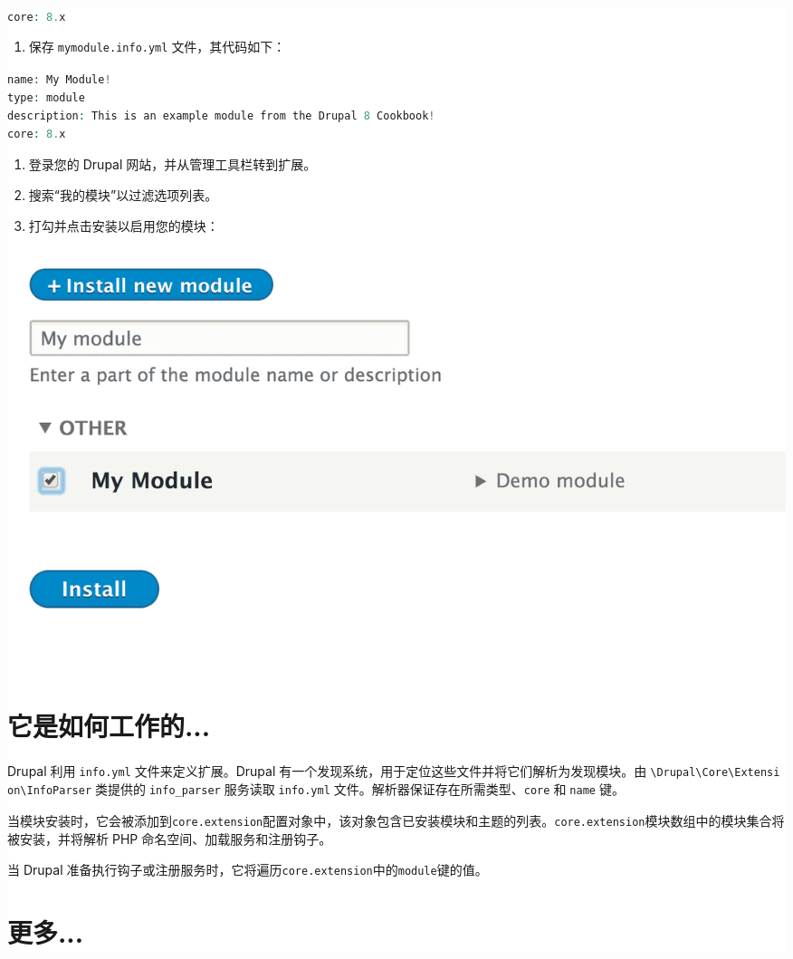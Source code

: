 ```php
core: 8.x 
```

1.  保存 `mymodule.info.yml` 文件，其代码如下：

```php
name: My Module! 
type: module 
description: This is an example module from the Drupal 8 Cookbook! 
core: 8.x
```

1.  登录您的 Drupal 网站，并从管理工具栏转到扩展。

1.  搜索“我的模块”以过滤选项列表。

1.  打勾并点击安装以启用您的模块：

![图片](img/73af832a-e99e-4bb8-8387-8d7e304599ad.png)

# 它是如何工作的...

Drupal 利用 `info.yml` 文件来定义扩展。Drupal 有一个发现系统，用于定位这些文件并将它们解析为发现模块。由 `\Drupal\Core\Extension\InfoParser` 类提供的 `info_parser` 服务读取 `info.yml` 文件。解析器保证存在所需类型、`core` 和 `name` 键。

当模块安装时，它会被添加到`core.extension`配置对象中，该对象包含已安装模块和主题的列表。`core.extension`模块数组中的模块集合将被安装，并将解析 PHP 命名空间、加载服务和注册钩子。

当 Drupal 准备执行钩子或注册服务时，它将遍历`core.extension`中的`module`键的值。

# 更多...
